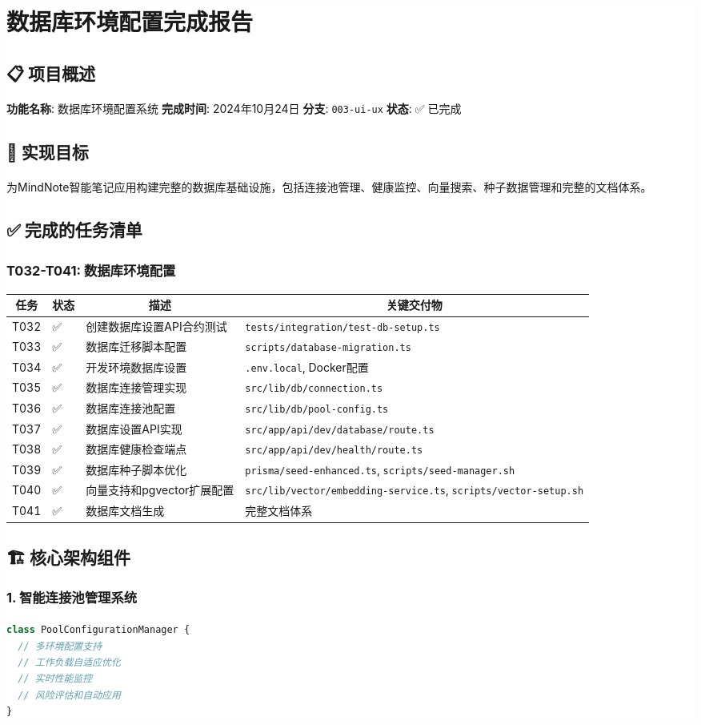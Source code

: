 # 数据库环境配置完成报告

## 📋 项目概述

**功能名称**: 数据库环境配置系统
**完成时间**: 2024年10月24日
**分支**: `003-ui-ux`
**状态**: ✅ 已完成

## 🎯 实现目标

为MindNote智能笔记应用构建完整的数据库基础设施，包括连接池管理、健康监控、向量搜索、种子数据管理和完整的文档体系。

## ✅ 完成的任务清单

### T032-T041: 数据库环境配置

| 任务 | 状态 | 描述 | 关键交付物 |
|------|------|------|------------|
| T032 | ✅ | 创建数据库设置API合约测试 | `tests/integration/test-db-setup.ts` |
| T033 | ✅ | 数据库迁移脚本配置 | `scripts/database-migration.ts` |
| T034 | ✅ | 开发环境数据库设置 | `.env.local`, Docker配置 |
| T035 | ✅ | 数据库连接管理实现 | `src/lib/db/connection.ts` |
| T036 | ✅ | 数据库连接池配置 | `src/lib/db/pool-config.ts` |
| T037 | ✅ | 数据库设置API实现 | `src/app/api/dev/database/route.ts` |
| T038 | ✅ | 数据库健康检查端点 | `src/app/api/dev/health/route.ts` |
| T039 | ✅ | 数据库种子脚本优化 | `prisma/seed-enhanced.ts`, `scripts/seed-manager.sh` |
| T040 | ✅ | 向量支持和pgvector扩展配置 | `src/lib/vector/embedding-service.ts`, `scripts/vector-setup.sh` |
| T041 | ✅ | 数据库文档生成 | 完整文档体系 |

## 🏗️ 核心架构组件

### 1. 智能连接池管理系统

```typescript
class PoolConfigurationManager {
  // 多环境配置支持
  // 工作负载自适应优化
  // 实时性能监控
  // 风险评估和自动应用
}
```
